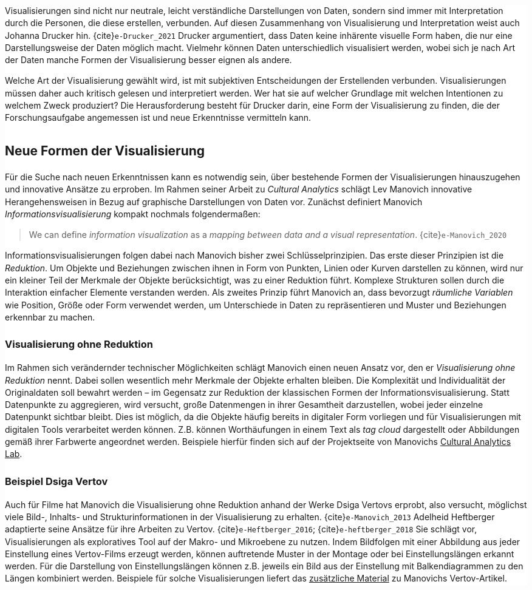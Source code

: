 Visualisierungen sind nicht nur neutrale, leicht verständliche Darstellungen von Daten, sondern sind immer mit Interpretation durch die Personen, die diese erstellen, verbunden. Auf diesen Zusammenhang von Visualisierung und Interpretation weist auch Johanna Drucker hin. {cite}`e-Drucker_2021` Drucker argumentiert, dass Daten keine inhärente visuelle Form haben, die nur eine Darstellungsweise der Daten möglich macht. Vielmehr können Daten unterschiedlich visualisiert werden, wobei sich je nach Art der Daten manche Formen der Visualisierung besser eignen als andere.

Welche Art der Visualisierung gewählt wird, ist mit subjektiven Entscheidungen der Erstellenden verbunden. Visualisierungen müssen daher auch kritisch gelesen und interpretiert werden. Wer hat sie auf welcher Grundlage mit welchen Intentionen zu welchem Zweck produziert? Die Herausforderung besteht für Drucker darin, eine Form der Visualisierung zu finden, die der Forschungsaufgabe angemessen ist und neue Erkenntnisse vermitteln kann.

## Neue Formen der Visualisierung
Für die Suche nach neuen Erkenntnissen kann es notwendig sein, über bestehende Formen der Visualisierungen hinauszugehen und innovative Ansätze zu erproben. Im Rahmen seiner Arbeit zu _Cultural Analytics_ schlägt Lev Manovich innovative Herangehensweisen in Bezug auf graphische Darstellungen von Daten vor. Zunächst definiert Manovich _Informationsvisualisierung_ kompakt nochmals folgendermaßen:

> We can define _information visualization_ as a _mapping between data and a visual representation_. {cite}`e-Manovich_2020`

Informationsvisualisierungen folgen dabei nach Manovich bisher zwei Schlüsselprinzipien. Das erste dieser Prinzipien ist die _Reduktion_. Um Objekte und Beziehungen zwischen ihnen in Form von Punkten, Linien oder Kurven darstellen zu können, wird nur ein kleiner Teil der Merkmale der Objekte berücksichtigt, was zu einer Reduktion führt. Komplexe Strukturen sollen durch die Interaktion einfacher Elemente verstanden werden. Als zweites Prinzip führt Manovich an, dass bevorzugt _räumliche Variablen_ wie Position, Größe oder Form verwendet werden, um Unterschiede in Daten zu repräsentieren und Muster und Beziehungen erkennbar zu machen.

### Visualisierung ohne Reduktion
Im Rahmen sich verändernder technischer Möglichkeiten schlägt Manovich einen neuen Ansatz vor, den er _Visualisierung ohne Reduktion_ nennt. Dabei sollen wesentlich mehr Merkmale der Objekte erhalten bleiben. Die Komplexität und Individualität der Originaldaten soll bewahrt werden – im Gegensatz zur Reduktion der klassischen Formen der Informationsvisualisierung. Statt Datenpunkte zu aggregieren, wird versucht, große Datenmengen in ihrer Gesamtheit darzustellen, wobei jeder einzelne Datenpunkt sichtbar bleibt. Dies ist möglich, da die Objekte häufig bereits in digitaler Form vorliegen und für Visualisierungen mit digitalen Tools verarbeitet werden können. Z.B. können Worthäufungen in einem Text als _tag cloud_ dargestellt oder Abbildungen gemäß ihrer Farbwerte angeordnet werden. Beispiele hierfür finden sich auf der Projektseite von Manovichs <a href="https://lab.culturalanalytics.info/p/projects.html" class="external-link" target="_blank">Cultural Analytics Lab</a>.

### Beispiel Dsiga Vertov
Auch für Filme hat Manovich die Visualisierung ohne Reduktion anhand der Werke Dsiga Vertovs erprobt, also versucht, möglichst viele Bild-, Inhalts- und Strukturinformationen in der Visualisierung zu erhalten. {cite}`e-Manovich_2013` Adelheid Heftberger adaptierte seine Ansätze für ihre Arbeiten zu Vertov. {cite}`e-Heftberger_2016`; {cite}`e-heftberger_2018` Sie schlägt vor, Visualisierungen als exploratives Tool auf der Makro- und Mikroebene zu nutzen. Indem Bildfolgen mit einer Abbildung aus jeder Einstellung eines Vertov-Films erzeugt werden, können auftretende Muster in der Montage oder bei Einstellungslängen erkannt werden. Für die Darstellung von Einstellungslängen können z.B. jeweils ein Bild aus der Einstellung mit Balkendiagrammen zu den Längen kombiniert werden. Beispiele für solche Visualisierungen liefert das <a href="https://www.flickr.com/photos/culturevis/albums/72157632441192048/" class="external-link" target="_blank">zusätzliche Material</a> zu Manovichs Vertov-Artikel.
